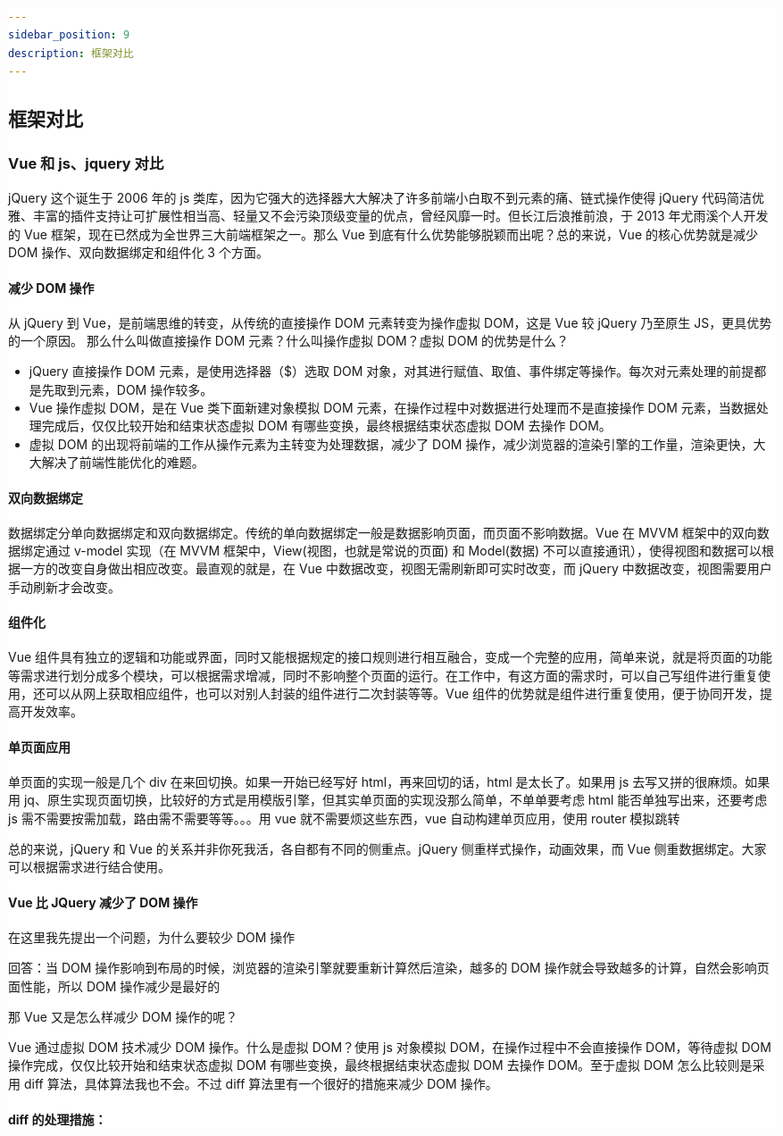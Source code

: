 ```yaml
---
sidebar_position: 9
description: 框架对比
---
```


## 框架对比

### Vue 和 js、jquery 对比

jQuery 这个诞生于 2006 年的 js 类库，因为它强大的选择器大大解决了许多前端小白取不到元素的痛、链式操作使得 jQuery 代码简洁优雅、丰富的插件支持让可扩展性相当高、轻量又不会污染顶级变量的优点，曾经风靡一时。但长江后浪推前浪，于 2013 年尤雨溪个人开发的 Vue 框架，现在已然成为全世界三大前端框架之一。那么 Vue 到底有什么优势能够脱颖而出呢？总的来说，Vue 的核心优势就是减少 DOM 操作、双向数据绑定和组件化 3 个方面。

#### 减少 DOM 操作

从 jQuery 到 Vue，是前端思维的转变，从传统的直接操作 DOM 元素转变为操作虚拟 DOM，这是 Vue 较 jQuery 乃至原生 JS，更具优势的一个原因。
那么什么叫做直接操作 DOM 元素？什么叫操作虚拟 DOM？虚拟 DOM 的优势是什么？

- jQuery 直接操作 DOM 元素，是使用选择器（$）选取 DOM 对象，对其进行赋值、取值、事件绑定等操作。每次对元素处理的前提都是先取到元素，DOM 操作较多。
- Vue 操作虚拟 DOM，是在 Vue 类下面新建对象模拟 DOM 元素，在操作过程中对数据进行处理而不是直接操作 DOM 元素，当数据处理完成后，仅仅比较开始和结束状态虚拟 DOM 有哪些变换，最终根据结束状态虚拟 DOM 去操作 DOM。
- 虚拟 DOM 的出现将前端的工作从操作元素为主转变为处理数据，减少了 DOM 操作，减少浏览器的渲染引擎的工作量，渲染更快，大大解决了前端性能优化的难题。

#### 双向数据绑定

数据绑定分单向数据绑定和双向数据绑定。传统的单向数据绑定一般是数据影响页面，而页面不影响数据。Vue 在 MVVM 框架中的双向数据绑定通过 v-model 实现（在 MVVM 框架中，View(视图，也就是常说的页面) 和 Model(数据) 不可以直接通讯），使得视图和数据可以根据一方的改变自身做出相应改变。最直观的就是，在 Vue 中数据改变，视图无需刷新即可实时改变，而 jQuery 中数据改变，视图需要用户手动刷新才会改变。

#### 组件化

Vue 组件具有独立的逻辑和功能或界面，同时又能根据规定的接口规则进行相互融合，变成一个完整的应用，简单来说，就是将页面的功能等需求进行划分成多个模块，可以根据需求增减，同时不影响整个页面的运行。在工作中，有这方面的需求时，可以自己写组件进行重复使用，还可以从网上获取相应组件，也可以对别人封装的组件进行二次封装等等。Vue 组件的优势就是组件进行重复使用，便于协同开发，提高开发效率。

#### 单页面应用

单页面的实现一般是几个 div 在来回切换。如果一开始已经写好 html，再来回切的话，html 是太长了。如果用 js 去写又拼的很麻烦。如果用 jq、原生实现页面切换，比较好的方式是用模版引擎，但其实单页面的实现没那么简单，不单单要考虑 html 能否单独写出来，还要考虑 js 需不需要按需加载，路由需不需要等等。。。用 vue 就不需要烦这些东西，vue 自动构建单页应用，使用 router 模拟跳转

总的来说，jQuery 和 Vue 的关系并非你死我活，各自都有不同的侧重点。jQuery 侧重样式操作，动画效果，而 Vue 侧重数据绑定。大家可以根据需求进行结合使用。

#### Vue 比 JQuery 减少了 DOM 操作

在这里我先提出一个问题，为什么要较少 DOM 操作

回答：当 DOM 操作影响到布局的时候，浏览器的渲染引擎就要重新计算然后渲染，越多的 DOM 操作就会导致越多的计算，自然会影响页面性能，所以 DOM 操作减少是最好的

那 Vue 又是怎么样减少 DOM 操作的呢？

Vue 通过虚拟 DOM 技术减少 DOM 操作。什么是虚拟 DOM？使用 js 对象模拟 DOM，在操作过程中不会直接操作 DOM，等待虚拟 DOM 操作完成，仅仅比较开始和结束状态虚拟 DOM 有哪些变换，最终根据结束状态虚拟 DOM 去操作 DOM。至于虚拟 DOM 怎么比较则是采用 diff 算法，具体算法我也不会。不过 diff 算法里有一个很好的措施来减少 DOM 操作。

#### diff 的处理措施：
